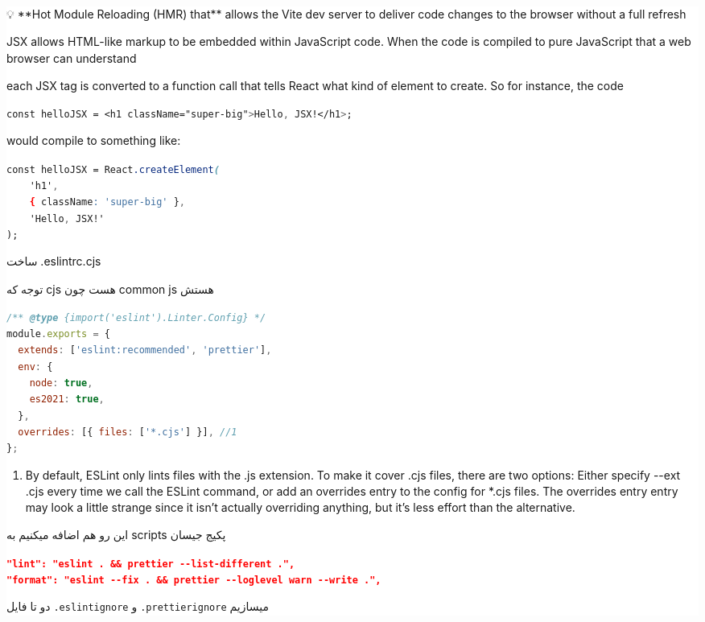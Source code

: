 <aside>
💡 **Hot Module Reloading (HMR) that**
allows the Vite dev server to deliver code changes to the browser without a
full refresh

</aside>

JSX allows HTML-like markup to be embedded within JavaScript code. When
the code is compiled to pure JavaScript that a web browser can understand

each JSX tag is converted to a function call that tells React what kind of element
to create. So for instance, the code

```css
const helloJSX = <h1 className="super-big">Hello, JSX!</h1>;

```

would compile to something like:

```css
const helloJSX = React.createElement(
	'h1',
	{ className: 'super-big' },
	'Hello, JSX!'
);
```

ساخت .eslintrc.cjs

توجه که cjs هست چون common js هستش

```jsx
/** @type {import('eslint').Linter.Config} */
module.exports = {
  extends: ['eslint:recommended', 'prettier'],
  env: {
    node: true,
    es2021: true,
  },
  overrides: [{ files: ['*.cjs'] }], //1
};

```

1. By default, ESLint only lints files with the .js extension. To make it cover
.cjs files, there are two options: Either specify --ext .cjs every time we call
the ESLint command, or add an overrides entry to the config for *.cjs files.
The overrides entry entry may look a little strange since it isn’t actually
overriding anything, but it’s less effort than the alternative.

این رو هم اضافه میکنیم به scripts پکیج جیسان

```json
"lint": "eslint . && prettier --list-different .",
"format": "eslint --fix . && prettier --loglevel warn --write .",
```

دو تا فایل `.eslintignore` و `.prettierignore` میسازیم
